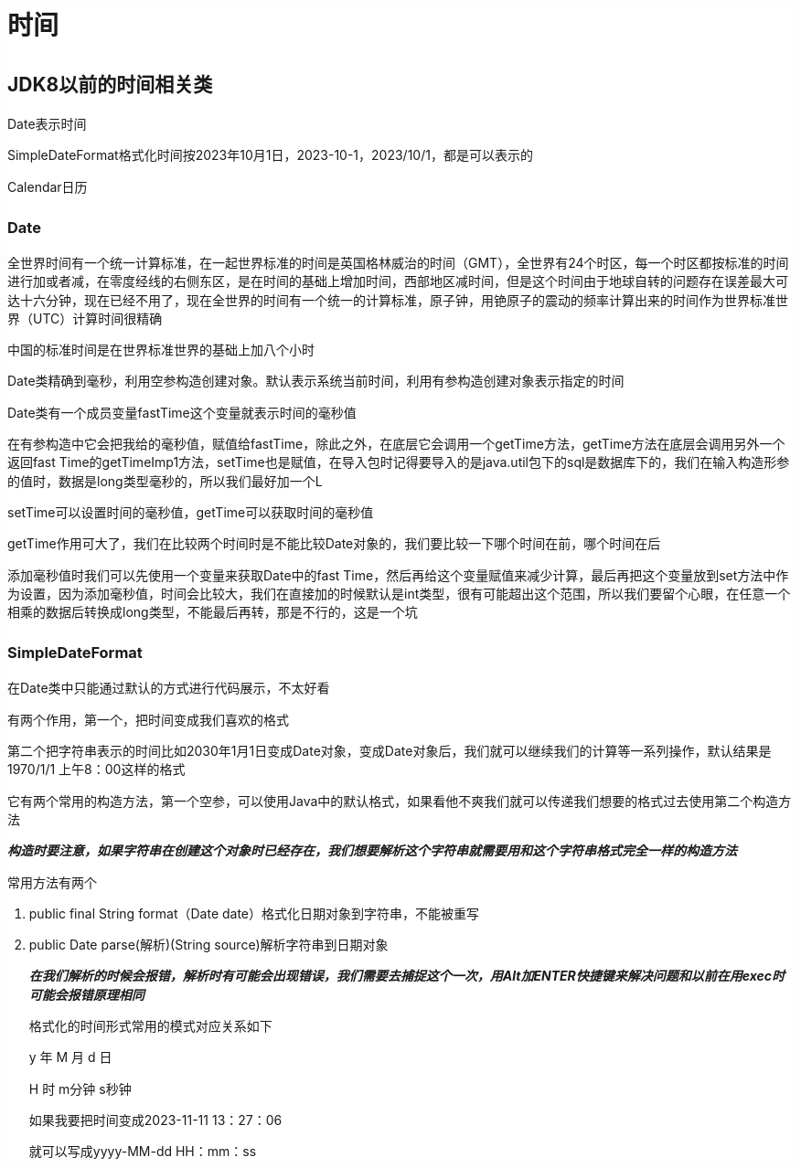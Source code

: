 # 时间

## JDK8以前的时间相关类

Date表示时间

SimpleDateFormat格式化时间按2023年10月1日，2023-10-1，2023/10/1，都是可以表示的

Calendar日历

### Date

全世界时间有一个统一计算标准，在一起世界标准的时间是英国格林威治的时间（GMT），全世界有24个时区，每一个时区都按标准的时间进行加或者减，在零度经线的右侧东区，是在时间的基础上增加时间，西部地区减时间，但是这个时间由于地球自转的问题存在误差最大可达十六分钟，现在已经不用了，现在全世界的时间有一个统一的计算标准，原子钟，用铯原子的震动的频率计算出来的时间作为世界标准世界（UTC）计算时间很精确

中国的标准时间是在世界标准世界的基础上加八个小时

Date类精确到毫秒，利用空参构造创建对象。默认表示系统当前时间，利用有参构造创建对象表示指定的时间

Date类有一个成员变量fastTime这个变量就表示时间的毫秒值

在有参构造中它会把我给的毫秒值，赋值给fastTime，除此之外，在底层它会调用一个getTime方法，getTime方法在底层会调用另外一个返回fast Time的getTimeImp1方法，setTime也是赋值，在导入包时记得要导入的是java.util包下的sql是数据库下的，我们在输入构造形参的值时，数据是long类型毫秒的，所以我们最好加一个L

setTime可以设置时间的毫秒值，getTime可以获取时间的毫秒值

getTime作用可大了，我们在比较两个时间时是不能比较Date对象的，我们要比较一下哪个时间在前，哪个时间在后

添加毫秒值时我们可以先使用一个变量来获取Date中的fast Time，然后再给这个变量赋值来减少计算，最后再把这个变量放到set方法中作为设置，因为添加毫秒值，时间会比较大，我们在直接加的时候默认是int类型，很有可能超出这个范围，所以我们要留个心眼，在任意一个相乘的数据后转换成long类型，不能最后再转，那是不行的，这是一个坑

### SimpleDateFormat

在Date类中只能通过默认的方式进行代码展示，不太好看

有两个作用，第一个，把时间变成我们喜欢的格式

第二个把字符串表示的时间比如2030年1月1日变成Date对象，变成Date对象后，我们就可以继续我们的计算等一系列操作，默认结果是1970/1/1 上午8：00这样的格式

它有两个常用的构造方法，第一个空参，可以使用Java中的默认格式，如果看他不爽我们就可以传递我们想要的格式过去使用第二个构造方法

***构造时要注意，如果字符串在创建这个对象时已经存在，我们想要解析这个字符串就需要用和这个字符串格式完全一样的构造方法***

常用方法有两个

1. public final String format（Date date）格式化日期对象到字符串，不能被重写

2. public Date parse(解析)(String source)解析字符串到日期对象

   ***在我们解析的时候会报错，解析时有可能会出现错误，我们需要去捕捉这个一次，用Alt加ENTER快捷键来解决问题和以前在用exec时可能会报错原理相同***

   格式化的时间形式常用的模式对应关系如下

   y  年 M 月 d 日

   H 时 m分钟 s秒钟

   如果我要把时间变成2023-11-11 13：27：06

   就可以写成yyyy-MM-dd HH：mm：ss

